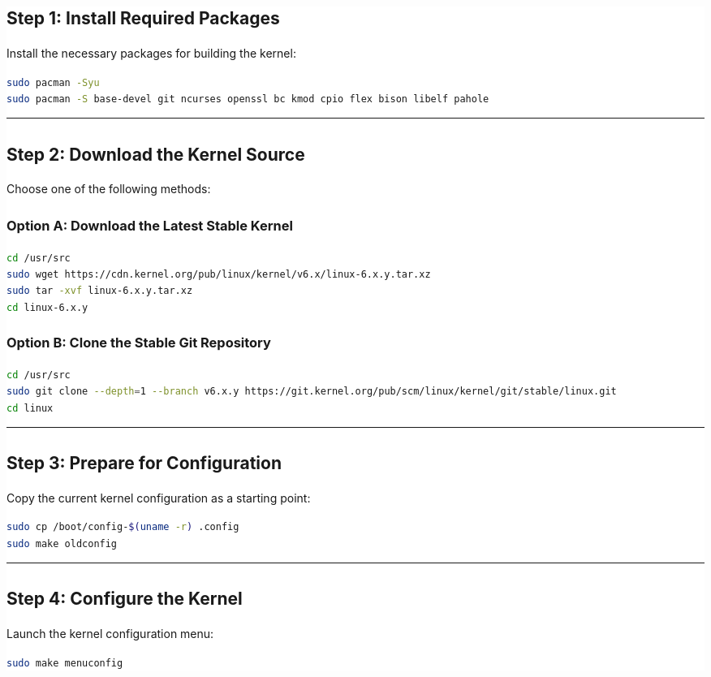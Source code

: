 
## Step 1: Install Required Packages

Install the necessary packages for building the kernel:

```bash
sudo pacman -Syu
sudo pacman -S base-devel git ncurses openssl bc kmod cpio flex bison libelf pahole
```

---

## Step 2: Download the Kernel Source

Choose one of the following methods:

### Option A: Download the Latest Stable Kernel

```bash
cd /usr/src
sudo wget https://cdn.kernel.org/pub/linux/kernel/v6.x/linux-6.x.y.tar.xz
sudo tar -xvf linux-6.x.y.tar.xz
cd linux-6.x.y
```

### Option B: Clone the Stable Git Repository

```bash
cd /usr/src
sudo git clone --depth=1 --branch v6.x.y https://git.kernel.org/pub/scm/linux/kernel/git/stable/linux.git
cd linux
```

---

## Step 3: Prepare for Configuration

Copy the current kernel configuration as a starting point:

```bash
sudo cp /boot/config-$(uname -r) .config
sudo make oldconfig
```

---

## Step 4: Configure the Kernel

Launch the kernel configuration menu:

```bash
sudo make menuconfig
```
